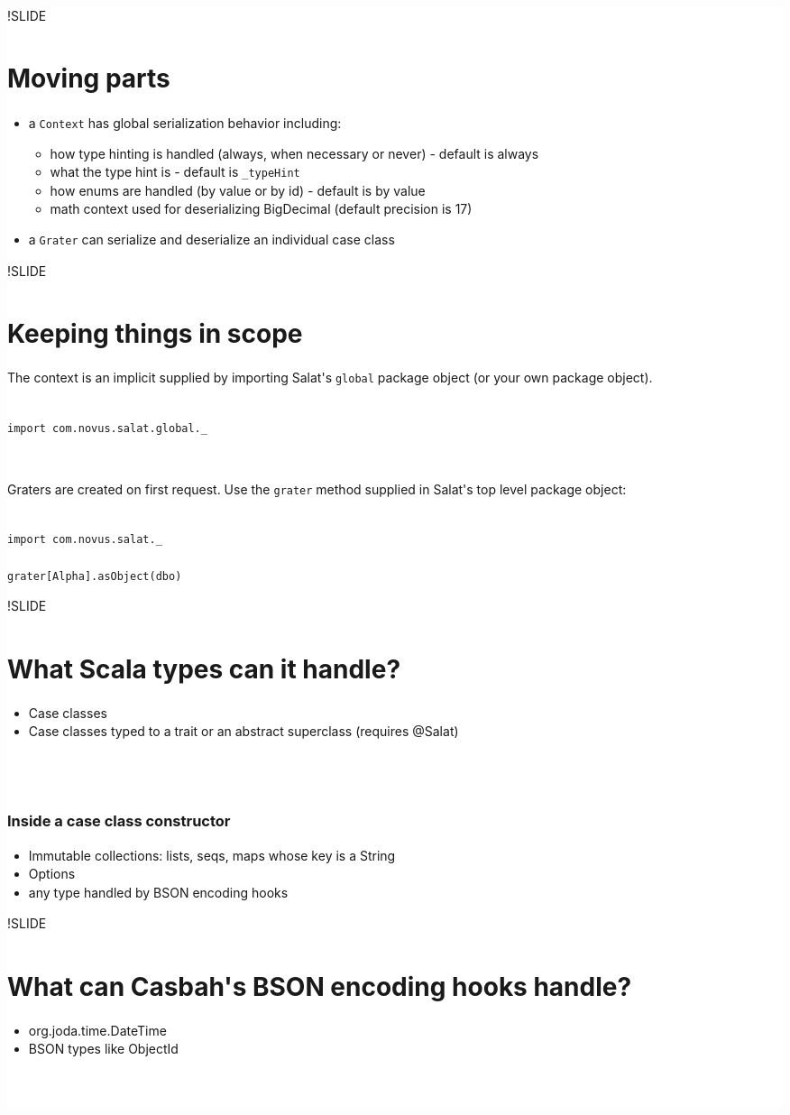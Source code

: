!SLIDE

# Moving parts

- a `Context` has global serialization behavior including:
    - how type hinting is handled (always, when necessary or never) - default is always
    - what the type hint is - default is `_typeHint`
    - how enums are handled (by value or by id) - default is by value
    - math context used for deserializing BigDecimal (default precision is 17)

- a `Grater` can serialize and deserialize an individual case class

!SLIDE

# Keeping things in scope

The context is an implicit supplied by importing Salat's `global` package object 
(or your own package object).
<br/>
<br/>

    import com.novus.salat.global._
<br/>

Graters are created on first request.  Use the `grater` method supplied in 
Salat's top level package object:
<br/>
<br/>

    import com.novus.salat._        
    
    grater[Alpha].asObject(dbo)

!SLIDE

# What Scala types can it handle?

- Case classes
- Case classes typed to a trait or an abstract superclass (requires @Salat)
<br/>
<br/>

### Inside a case class constructor
- Immutable collections: lists, seqs, maps whose key is a String
- Options
- any type handled by BSON encoding hooks

!SLIDE

# What can Casbah's BSON encoding hooks handle?
- org.joda.time.DateTime
- BSON types like ObjectId
<br/>
<br/>
